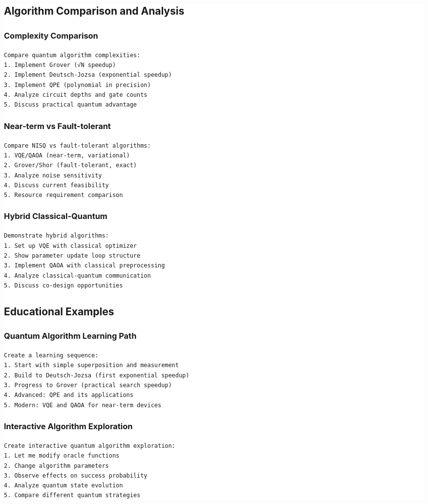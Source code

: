 ## Algorithm Comparison and Analysis

### Complexity Comparison
```
Compare quantum algorithm complexities:
1. Implement Grover (√N speedup)
2. Implement Deutsch-Jozsa (exponential speedup)
3. Implement QPE (polynomial in precision)
4. Analyze circuit depths and gate counts
5. Discuss practical quantum advantage
```

### Near-term vs Fault-tolerant
```
Compare NISQ vs fault-tolerant algorithms:
1. VQE/QAOA (near-term, variational)
2. Grover/Shor (fault-tolerant, exact)
3. Analyze noise sensitivity
4. Discuss current feasibility
5. Resource requirement comparison
```

### Hybrid Classical-Quantum
```
Demonstrate hybrid algorithms:
1. Set up VQE with classical optimizer
2. Show parameter update loop structure
3. Implement QAOA with classical preprocessing
4. Analyze classical-quantum communication
5. Discuss co-design opportunities
```

## Educational Examples

### Quantum Algorithm Learning Path
```
Create a learning sequence:
1. Start with simple superposition and measurement
2. Build to Deutsch-Jozsa (first exponential speedup)
3. Progress to Grover (practical search speedup)
4. Advanced: QPE and its applications
5. Modern: VQE and QAOA for near-term devices
```

### Interactive Algorithm Exploration
```
Create interactive quantum algorithm exploration:
1. Let me modify oracle functions
2. Change algorithm parameters
3. Observe effects on success probability
4. Analyze quantum state evolution
5. Compare different quantum strategies
```
